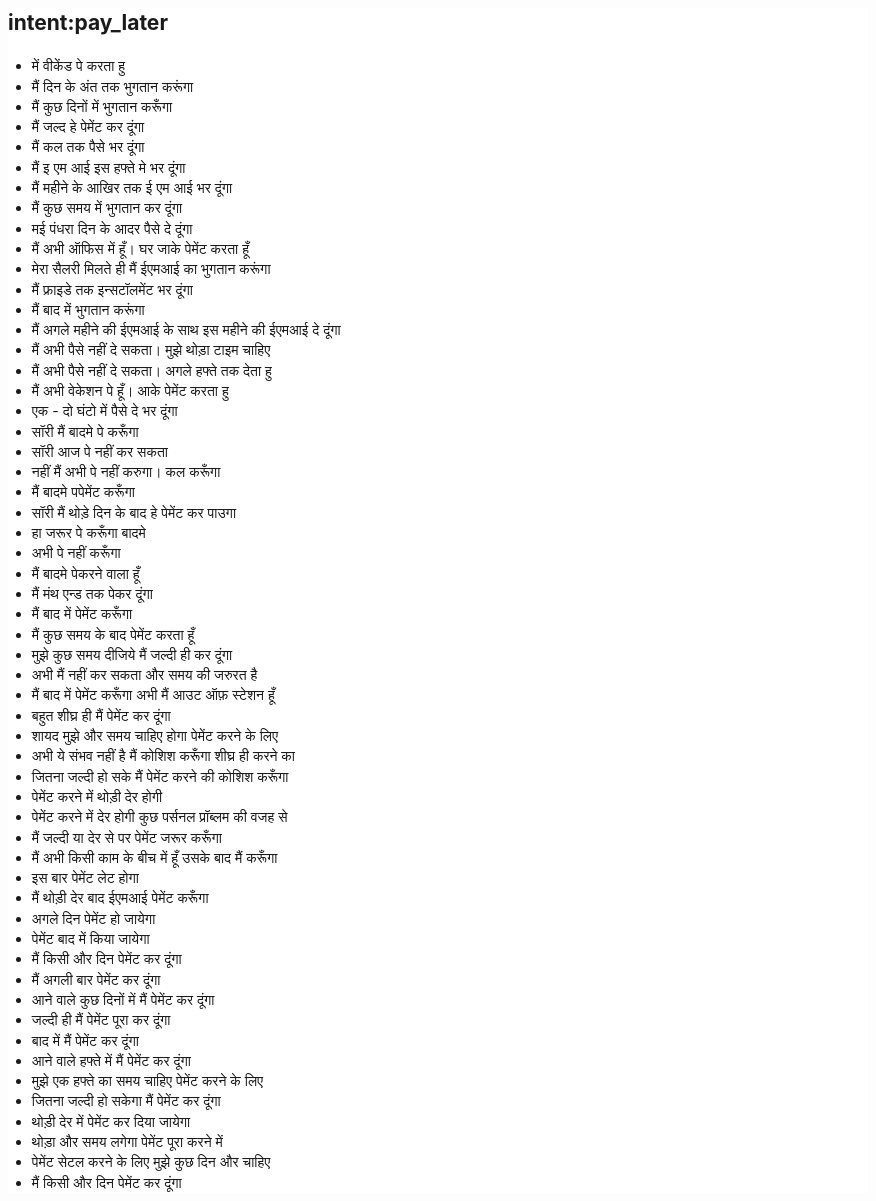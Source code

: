 
## intent:pay_later
- में  वीकेंड पे करता हु 
- मैं दिन के अंत तक भुगतान करूंगा
- मैं कुछ दिनों में भुगतान करूँगा
- मैं जल्द हे पेमेंट कर दूंगा 
- मैं कल तक पैसे भर दूंगा 
- मैं इ एम आई इस हफ्ते  मे भर दूंगा 
- मैं महीने के आखिर तक ई  एम आई भर दूंगा 
- मैं कुछ समय में भुगतान कर दूंगा
- मई पंधरा दिन के आदर पैसे दे दूंगा 
- मैं अभी ऑफिस में हूँ। घर जाके पेमेंट करता हूँ 
- मेरा सैलरी  मिलते ही मैं ईएमआई का भुगतान करूंगा
- मैं फ्राइडे तक इन्सटॉलमेंट भर दूंगा 
- मैं बाद में भुगतान करूंगा
- मैं अगले महीने की  ईएमआई  के साथ इस महीने की  ईएमआई दे दूंगा 
- मैं अभी पैसे नहीं दे सकता। मुझे थोड़ा टाइम चाहिए 
- मैं अभी पैसे नहीं दे सकता। अगले हफ्ते तक देता हु
- मैं अभी वेकेशन पे हूँ।  आके पेमेंट करता हु 
- एक - दो घंटो में पैसे दे भर दूंगा 
- सॉरी मैं बादमे पे करूँगा 
- सॉरी आज पे नहीं कर सकता 
- नहीं मैं अभी पे नहीं करुगा।  कल करूँगा 
- मैं बादमे पपेमेंट करूँगा
- सॉरी मैं थोड़े दिन के बाद हे पेमेंट कर पाउगा 
- हा  जरूर पे करूँगा बादमे 
- अभी पे नहीं करूँगा 
- मैं बादमे पेकरने वाला हूँ 
- मैं मंथ एन्ड तक पेकर दूंगा 
- मैं बाद में पेमेंट करूँगा
- मैं कुछ समय के बाद पेमेंट करता हूँ
- मुझे कुछ समय दीजिये मैं जल्दी ही कर दूंगा
- अभी मैं नहीं कर सकता और समय की जरुरत है
- मैं बाद में पेमेंट करूँगा अभी मैं आउट ऑफ़ स्टेशन हूँ
- बहुत शीघ्र ही मैं पेमेंट कर दूंगा
- शायद मुझे और समय चाहिए होगा पेमेंट करने के लिए
- अभी ये संभव नहीं है मैं कोशिश करूँगा शीघ्र ही करने का
- जितना जल्दी हो सके मैं पेमेंट करने की कोशिश करूँगा
- पेमेंट करने में थोड़ी देर होगी
- पेमेंट करने में देर होगी कुछ पर्सनल प्रॉब्लम  की वजह से
- मैं जल्दी या देर से पर पेमेंट जरूर करूँगा
- मैं अभी किसी काम के बीच में हूँ उसके बाद मैं करूँगा
- इस बार पेमेंट लेट होगा
- मैं थोड़ी देर बाद ईएमआई पेमेंट करूँगा
- अगले दिन पेमेंट हो जायेगा
- पेमेंट बाद में किया जायेगा
- मैं किसी और दिन पेमेंट कर दूंगा
- मैं अगली बार पेमेंट कर दूंगा
- आने वाले कुछ दिनों में मैं पेमेंट कर दूंगा
- जल्दी ही मैं पेमेंट पूरा कर दूंगा
- बाद में मैं पेमेंट कर दूंगा
- आने वाले हफ्ते में मैं पेमेंट कर दूंगा
- मुझे एक हफ्ते का समय चाहिए पेमेंट करने के लिए
- जितना जल्दी हो सकेगा मैं पेमेंट कर दूंगा
- थोड़ी देर में पेमेंट कर दिया जायेगा
- थोड़ा और समय लगेगा पेमेंट पूरा करने में
- पेमेंट सेटल करने के लिए मुझे कुछ दिन और चाहिए
- मैं किसी और दिन पेमेंट कर दूंगा

